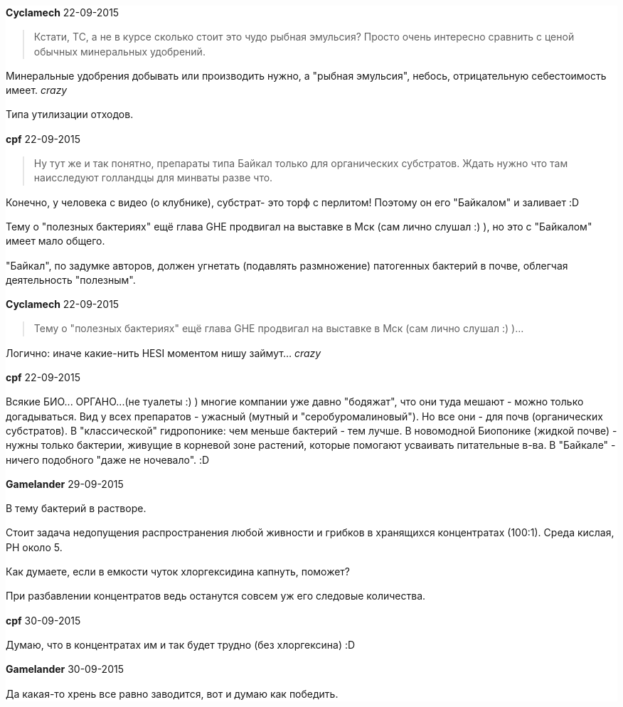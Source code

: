 
**Cyclamech** 22-09-2015

> Кстати, ТС, а не в курсе сколько стоит это чудо рыбная эмульсия? Просто очень интересно сравнить с ценой обычных минеральных удобрений.

Минеральные удобрения добывать или производить нужно, а "рыбная эмульсия", небось, отрицательную себестоимость имеет. *crazy*

Типа утилизации отходов.


**cpf** 22-09-2015

> Ну тут же и так понятно, препараты типа Байкал только для органических субстратов. Ждать нужно что там наисследуют голландцы для минваты разве что.

Конечно, у человека с видео (о клубнике), субстрат- это торф с перлитом! Поэтому он его "Байкалом" и заливает :D

Тему о "полезных бактериях" ещё глава GHE продвигал на выставке в Мск (сам лично слушал :) ), но это с "Байкалом" имеет мало общего.

"Байкал", по задумке авторов, должен угнетать (подавлять размножение) патогенных бактерий в почве, облегчая деятельность "полезным". 


**Cyclamech** 22-09-2015

> Тему о "полезных бактериях" ещё глава GHE продвигал на выставке в Мск (сам лично слушал :) )…

Логично: иначе какие-нить HESI моментом нишу займут… *crazy*


**cpf** 22-09-2015

Всякие БИО... ОРГАНО...(не туалеты :) ) многие компании уже давно "бодяжат", что они туда мешают - можно только догадываться. Вид у всех препаратов - ужасный (мутный и "серобуромалиновый"). Но все они - для почв (органических субстратов). В "классической" гидропонике: чем меньше бактерий - тем лучше. В новомодной Биопонике (жидкой почве) - нужны только бактерии, живущие в корневой зоне растений, которые помогают усваивать питательные в-ва. В "Байкале" - ничего подобного "даже не ночевало". :D


**Gamelander** 29-09-2015

В тему бактерий в растворе.

Стоит задача недопущения распространения любой живности и грибков в хранящихся концентратах (100:1). Среда кислая, РН около 5.

Как думаете, если в емкости чуток хлоргексидина капнуть, поможет?

При разбавлении концентратов ведь останутся совсем уж его следовые количества.


**cpf** 30-09-2015

Думаю, что в концентратах им и так будет трудно (без хлоргексина) :D


**Gamelander** 30-09-2015

Да какая-то хрень все равно заводится, вот и думаю как победить.

